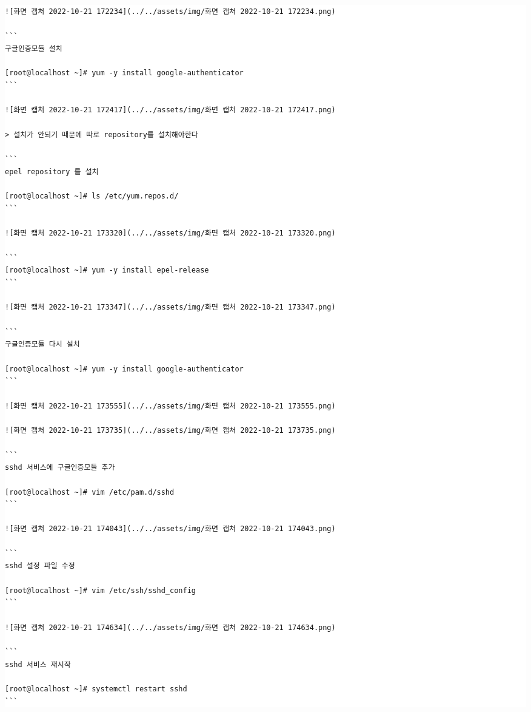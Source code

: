     ![화면 캡처 2022-10-21 172234](../../assets/img/화면 캡처 2022-10-21 172234.png)

    ```
    구글인증모듈 설치
    
    [root@localhost ~]# yum -y install google-authenticator
    ```

    ![화면 캡처 2022-10-21 172417](../../assets/img/화면 캡처 2022-10-21 172417.png)

    > 설치가 안되기 때문에 따로 repository를 설치해야한다

    ```
    epel repository 를 설치
    
    [root@localhost ~]# ls /etc/yum.repos.d/
    ```

    ![화면 캡처 2022-10-21 173320](../../assets/img/화면 캡처 2022-10-21 173320.png)

    ```
    [root@localhost ~]# yum -y install epel-release
    ```

    ![화면 캡처 2022-10-21 173347](../../assets/img/화면 캡처 2022-10-21 173347.png)

    ```
    구글인증모듈 다시 설치
    
    [root@localhost ~]# yum -y install google-authenticator
    ```

    ![화면 캡처 2022-10-21 173555](../../assets/img/화면 캡처 2022-10-21 173555.png)

    ![화면 캡처 2022-10-21 173735](../../assets/img/화면 캡처 2022-10-21 173735.png)

    ```
    sshd 서비스에 구글인증모듈 추가
    
    [root@localhost ~]# vim /etc/pam.d/sshd
    ```

    ![화면 캡처 2022-10-21 174043](../../assets/img/화면 캡처 2022-10-21 174043.png)

    ```
    sshd 설정 파일 수정
    
    [root@localhost ~]# vim /etc/ssh/sshd_config
    ```

    ![화면 캡처 2022-10-21 174634](../../assets/img/화면 캡처 2022-10-21 174634.png)

    ```
    sshd 서비스 재시작 
    
    [root@localhost ~]# systemctl restart sshd
    ```
